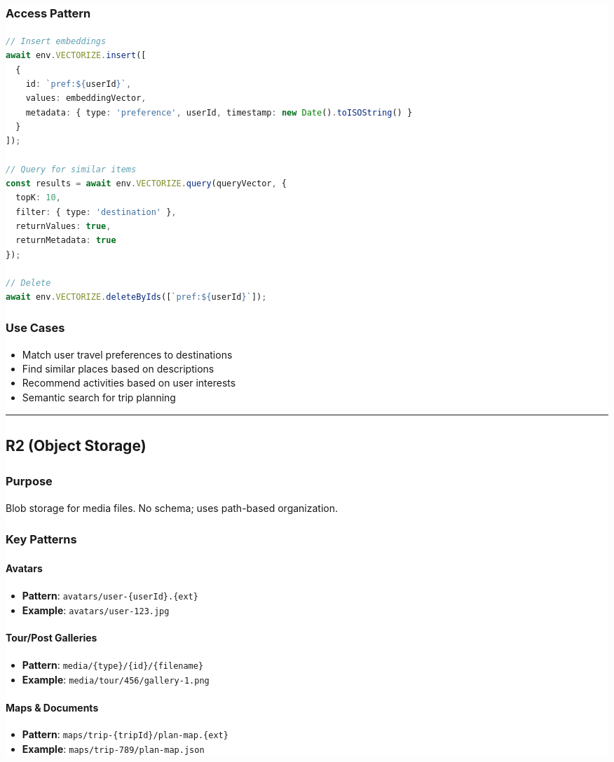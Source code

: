 ### Access Pattern
```typescript
// Insert embeddings
await env.VECTORIZE.insert([
  {
    id: `pref:${userId}`,
    values: embeddingVector,
    metadata: { type: 'preference', userId, timestamp: new Date().toISOString() }
  }
]);

// Query for similar items
const results = await env.VECTORIZE.query(queryVector, {
  topK: 10,
  filter: { type: 'destination' },
  returnValues: true,
  returnMetadata: true
});

// Delete
await env.VECTORIZE.deleteByIds([`pref:${userId}`]);
```

### Use Cases
- Match user travel preferences to destinations
- Find similar places based on descriptions
- Recommend activities based on user interests
- Semantic search for trip planning

---

## R2 (Object Storage)

### Purpose
Blob storage for media files. No schema; uses path-based organization.

### Key Patterns

#### Avatars
- **Pattern**: `avatars/user-{userId}.{ext}`
- **Example**: `avatars/user-123.jpg`

#### Tour/Post Galleries
- **Pattern**: `media/{type}/{id}/{filename}`
- **Example**: `media/tour/456/gallery-1.png`

#### Maps & Documents
- **Pattern**: `maps/trip-{tripId}/plan-map.{ext}`
- **Example**: `maps/trip-789/plan-map.json`
